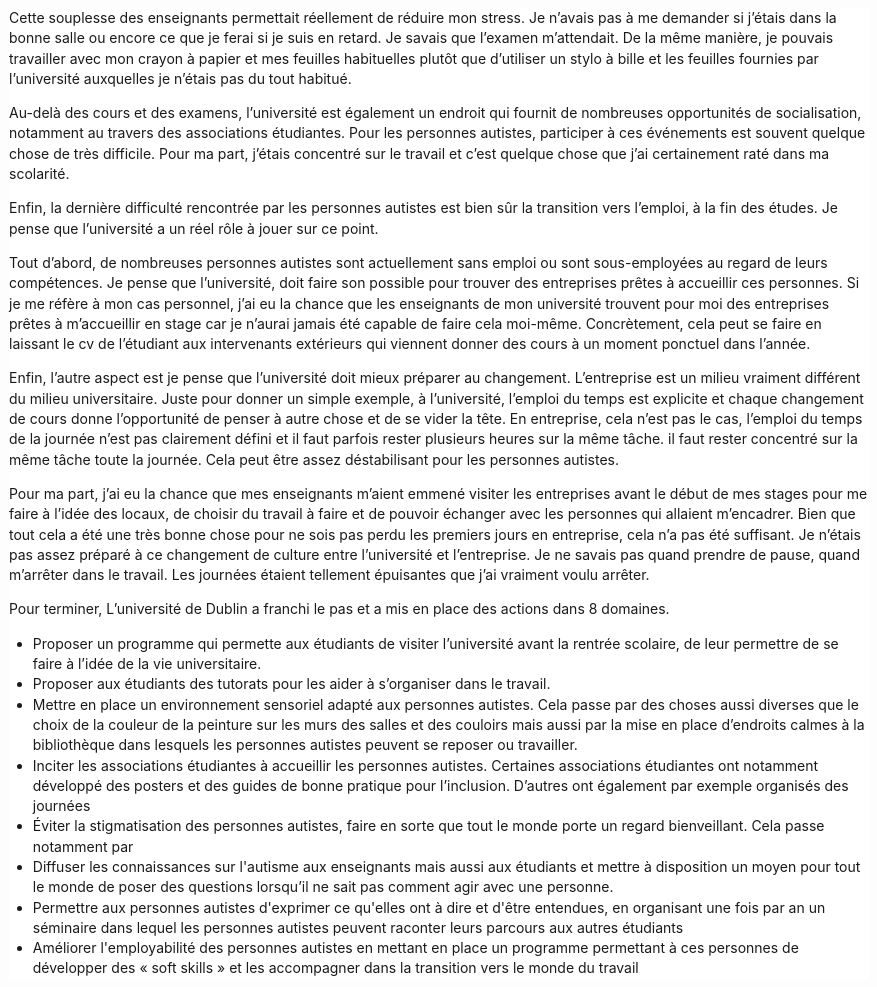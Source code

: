Cette souplesse des enseignants permettait réellement de réduire mon stress.
Je n’avais pas à me demander si j’étais dans la bonne salle ou encore ce que je ferai si je suis en retard. Je savais que l’examen m’attendait. De la même manière, je pouvais travailler avec mon crayon à papier et mes feuilles habituelles plutôt que d’utiliser un stylo à bille et les feuilles fournies par l’université auxquelles je n’étais pas du tout habitué.

Au-delà des cours et des examens, l’université est également un endroit qui fournit de nombreuses opportunités de socialisation, notamment au travers des associations étudiantes. Pour les personnes autistes, participer à ces événements est souvent quelque chose de très difficile. Pour ma part, j’étais concentré sur le travail et c’est quelque chose que j’ai certainement raté dans ma scolarité.

Enfin, la dernière difficulté rencontrée par les personnes autistes est bien sûr la transition vers l’emploi, à la fin des études.
Je pense que l’université a un réel rôle à jouer sur ce point.

Tout d’abord, de nombreuses personnes autistes sont actuellement sans emploi ou sont sous-employées au regard de leurs compétences.
Je pense que l’université, doit faire son possible pour trouver des entreprises prêtes à accueillir ces personnes. Si je me réfère à mon cas personnel, j’ai eu la chance que les enseignants de mon université trouvent pour moi des entreprises prêtes à m’accueillir en stage car je n’aurai jamais été capable de faire cela moi-même.
Concrètement, cela peut se faire en laissant le cv de l’étudiant aux intervenants extérieurs qui viennent donner des cours à un moment ponctuel dans l’année.

Enfin, l’autre aspect est je pense que l’université doit mieux préparer au changement. L’entreprise est un milieu vraiment différent du milieu universitaire. Juste pour donner un simple exemple, à l’université, l’emploi du temps est explicite et chaque changement de cours donne l’opportunité de penser à autre chose et de se vider la tête.  En entreprise, cela n’est pas le cas, l’emploi du temps de la journée n’est pas clairement défini et il faut parfois rester plusieurs heures sur la même tâche. il faut rester concentré sur la même tâche toute la journée. 
Cela peut être assez déstabilisant pour les personnes autistes.

Pour ma part, j’ai eu la chance que mes enseignants m’aient emmené visiter les entreprises avant le début de mes stages pour me faire à l’idée des locaux, de choisir  du travail à faire et de pouvoir échanger avec les personnes qui allaient m’encadrer. 
Bien que tout cela a été une très bonne chose pour ne sois pas perdu les premiers jours en entreprise, cela n’a pas été suffisant. Je n’étais pas assez préparé à ce changement de culture entre l’université et l’entreprise. Je ne savais pas quand prendre de pause, quand m’arrêter dans le travail. Les journées étaient tellement épuisantes que j’ai vraiment voulu arrêter.



Pour terminer, 
L’université de Dublin a franchi le pas et a mis en place des actions dans 8 domaines.

 - Proposer un programme qui permette aux étudiants de visiter l’université avant la rentrée scolaire, de leur permettre de se faire à l’idée de la vie universitaire.
 - Proposer aux étudiants des tutorats pour les aider à s’organiser dans le travail.
 - Mettre en place un environnement sensoriel adapté aux personnes autistes. Cela passe par des choses aussi diverses que le choix de la couleur de la peinture sur les murs des salles et des couloirs mais aussi par la mise en place d’endroits calmes à la bibliothèque dans lesquels les personnes autistes peuvent se reposer ou travailler.
 - Inciter les associations étudiantes à accueillir les personnes autistes. Certaines associations étudiantes ont notamment développé des posters et des guides de bonne pratique pour l’inclusion. D’autres ont également par exemple organisés des journées 
 - Éviter la stigmatisation des personnes autistes, faire en sorte que tout le monde porte un regard bienveillant. Cela passe notamment par 
 - Diffuser les connaissances sur l'autisme aux enseignants mais aussi aux étudiants et mettre à disposition un moyen pour tout le monde de poser des questions lorsqu’il ne sait pas comment agir avec une personne.
 - Permettre aux personnes autistes d'exprimer ce qu'elles ont à dire et d'être entendues, en organisant une fois par an un séminaire dans lequel les personnes autistes peuvent raconter leurs parcours aux autres étudiants
 - Améliorer l'employabilité des personnes autistes en mettant en place un programme permettant à ces personnes de développer des « soft skills » et les accompagner dans la transition vers le monde du travail
